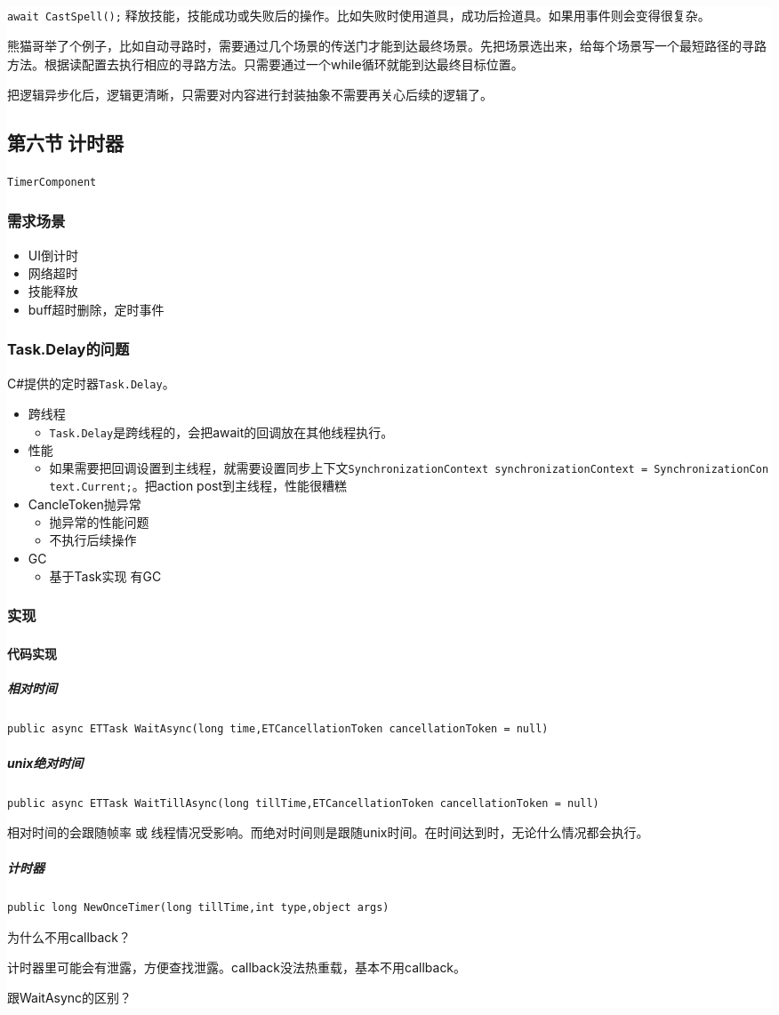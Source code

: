 `await CastSpell();` 释放技能，技能成功或失败后的操作。比如失败时使用道具，成功后捡道具。如果用事件则会变得很复杂。 

熊猫哥举了个例子，比如自动寻路时，需要通过几个场景的传送门才能到达最终场景。先把场景选出来，给每个场景写一个最短路径的寻路方法。根据读配置去执行相应的寻路方法。只需要通过一个while循环就能到达最终目标位置。

把逻辑异步化后，逻辑更清晰，只需要对内容进行封装抽象不需要再关心后续的逻辑了。

## 第六节 计时器

`TimerComponent`

### 需求场景

- UI倒计时
- 网络超时
- 技能释放
- buff超时删除，定时事件

### Task.Delay的问题

C#提供的定时器`Task.Delay`。

- 跨线程
  - `Task.Delay`是跨线程的，会把await的回调放在其他线程执行。
- 性能
  - 如果需要把回调设置到主线程，就需要设置同步上下文`SynchronizationContext synchronizationContext = SynchronizationContext.Current;`。把action post到主线程，性能很糟糕
- CancleToken抛异常
  - 抛异常的性能问题
  - 不执行后续操作
- GC
  - 基于Task实现 有GC

### 实现

#### 代码实现

##### 相对时间

`public async ETTask WaitAsync(long time,ETCancellationToken cancellationToken = null)`

##### unix绝对时间

`public async ETTask WaitTillAsync(long tillTime,ETCancellationToken cancellationToken = null)`

相对时间的会跟随帧率 或 线程情况受影响。而绝对时间则是跟随unix时间。在时间达到时，无论什么情况都会执行。

##### 计时器

`public long NewOnceTimer(long tillTime,int type,object args)`

为什么不用callback？

计时器里可能会有泄露，方便查找泄露。callback没法热重载，基本不用callback。

跟WaitAsync的区别？
